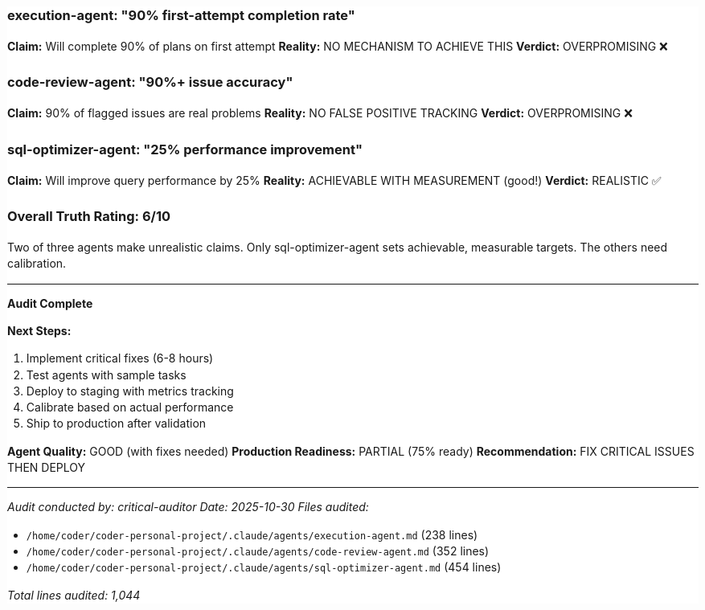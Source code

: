 ### execution-agent: "90% first-attempt completion rate"
**Claim:** Will complete 90% of plans on first attempt
**Reality:** NO MECHANISM TO ACHIEVE THIS
**Verdict:** OVERPROMISING ❌

### code-review-agent: "90%+ issue accuracy"
**Claim:** 90% of flagged issues are real problems
**Reality:** NO FALSE POSITIVE TRACKING
**Verdict:** OVERPROMISING ❌

### sql-optimizer-agent: "25% performance improvement"
**Claim:** Will improve query performance by 25%
**Reality:** ACHIEVABLE WITH MEASUREMENT (good!)
**Verdict:** REALISTIC ✅

### Overall Truth Rating: 6/10
Two of three agents make unrealistic claims. Only sql-optimizer-agent sets achievable, measurable targets. The others need calibration.

---

**Audit Complete**

**Next Steps:**
1. Implement critical fixes (6-8 hours)
2. Test agents with sample tasks
3. Deploy to staging with metrics tracking
4. Calibrate based on actual performance
5. Ship to production after validation

**Agent Quality:** GOOD (with fixes needed)
**Production Readiness:** PARTIAL (75% ready)
**Recommendation:** FIX CRITICAL ISSUES THEN DEPLOY

---

*Audit conducted by: critical-auditor*
*Date: 2025-10-30*
*Files audited:*
- `/home/coder/coder-personal-project/.claude/agents/execution-agent.md` (238 lines)
- `/home/coder/coder-personal-project/.claude/agents/code-review-agent.md` (352 lines)
- `/home/coder/coder-personal-project/.claude/agents/sql-optimizer-agent.md` (454 lines)

*Total lines audited: 1,044*
